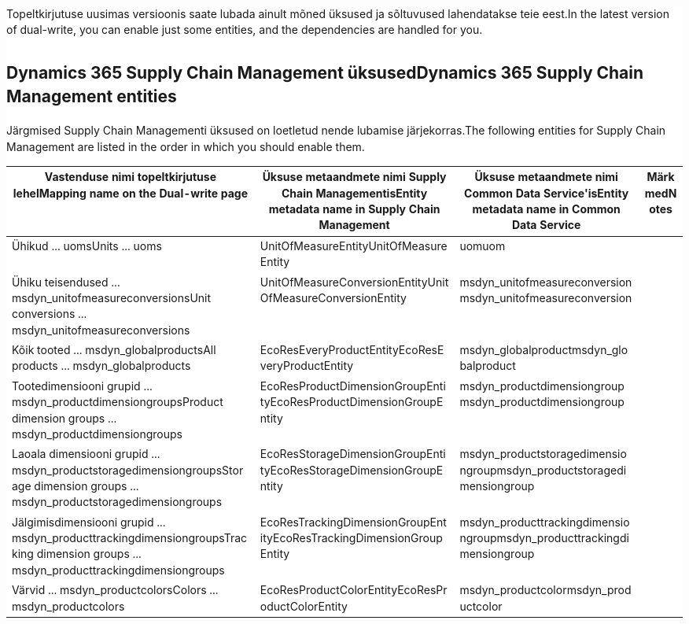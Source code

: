 <span data-ttu-id="97fef-107">Topeltkirjutuse uusimas versioonis saate lubada ainult mõned üksused ja sõltuvused lahendatakse teie eest.</span><span class="sxs-lookup"><span data-stu-id="97fef-107">In the latest version of dual-write, you can enable just some entities, and the dependencies are handled for you.</span></span>

## <a name="dynamics-365-supply-chain-management-entities"></a><span data-ttu-id="97fef-108">Dynamics 365 Supply Chain Management üksused</span><span class="sxs-lookup"><span data-stu-id="97fef-108">Dynamics 365 Supply Chain Management entities</span></span>

<span data-ttu-id="97fef-109">Järgmised Supply Chain Managementi üksused on loetletud nende lubamise järjekorras.</span><span class="sxs-lookup"><span data-stu-id="97fef-109">The following entities for Supply Chain Management are listed in the order in which you should enable them.</span></span>

| <span data-ttu-id="97fef-110">Vastenduse nimi topeltkirjutuse lehel</span><span class="sxs-lookup"><span data-stu-id="97fef-110">Mapping name on the Dual-write page</span></span> | <span data-ttu-id="97fef-111">Üksuse metaandmete nimi Supply Chain Managementis</span><span class="sxs-lookup"><span data-stu-id="97fef-111">Entity metadata name in Supply Chain Management</span></span> | <span data-ttu-id="97fef-112">Üksuse metaandmete nimi Common Data Service'is</span><span class="sxs-lookup"><span data-stu-id="97fef-112">Entity metadata name in Common Data Service</span></span> | <span data-ttu-id="97fef-113">Märkmed</span><span class="sxs-lookup"><span data-stu-id="97fef-113">Notes</span></span> |
|---|---|---|---|
| <span data-ttu-id="97fef-114">Ühikud ... uoms</span><span class="sxs-lookup"><span data-stu-id="97fef-114">Units ... uoms</span></span>                                                                      | <span data-ttu-id="97fef-115">UnitOfMeasureEntity</span><span class="sxs-lookup"><span data-stu-id="97fef-115">UnitOfMeasureEntity</span></span>                                    | <span data-ttu-id="97fef-116">uom</span><span class="sxs-lookup"><span data-stu-id="97fef-116">uom</span></span>                                          | |
| <span data-ttu-id="97fef-117">Ühiku teisendused ... msdyn_unitofmeasureconversions</span><span class="sxs-lookup"><span data-stu-id="97fef-117">Unit conversions ... msdyn_unitofmeasureconversions</span></span>                                 | <span data-ttu-id="97fef-118">UnitOfMeasureConversionEntity</span><span class="sxs-lookup"><span data-stu-id="97fef-118">UnitOfMeasureConversionEntity</span></span>                          | <span data-ttu-id="97fef-119">msdyn_unitofmeasureconversion</span><span class="sxs-lookup"><span data-stu-id="97fef-119">msdyn_unitofmeasureconversion</span></span>                | |
| <span data-ttu-id="97fef-120">Kõik tooted ... msdyn_globalproducts</span><span class="sxs-lookup"><span data-stu-id="97fef-120">All products ... msdyn_globalproducts</span></span>                                               | <span data-ttu-id="97fef-121">EcoResEveryProductEntity</span><span class="sxs-lookup"><span data-stu-id="97fef-121">EcoResEveryProductEntity</span></span>                               | <span data-ttu-id="97fef-122">msdyn_globalproduct</span><span class="sxs-lookup"><span data-stu-id="97fef-122">msdyn_globalproduct</span></span>                          | |
| <span data-ttu-id="97fef-123">Tootedimensiooni grupid ... msdyn_productdimensiongroups</span><span class="sxs-lookup"><span data-stu-id="97fef-123">Product dimension groups ... msdyn_productdimensiongroups</span></span>                           | <span data-ttu-id="97fef-124">EcoResProductDimensionGroupEntity</span><span class="sxs-lookup"><span data-stu-id="97fef-124">EcoResProductDimensionGroupEntity</span></span>                      | <span data-ttu-id="97fef-125">msdyn_productdimensiongroup</span><span class="sxs-lookup"><span data-stu-id="97fef-125">msdyn_productdimensiongroup</span></span>                  | |
| <span data-ttu-id="97fef-126">Laoala dimensiooni grupid ... msdyn_productstoragedimensiongroups</span><span class="sxs-lookup"><span data-stu-id="97fef-126">Storage dimension groups ... msdyn_productstoragedimensiongroups</span></span>                    | <span data-ttu-id="97fef-127">EcoResStorageDimensionGroupEntity</span><span class="sxs-lookup"><span data-stu-id="97fef-127">EcoResStorageDimensionGroupEntity</span></span>                      | <span data-ttu-id="97fef-128">msdyn_productstoragedimensiongroup</span><span class="sxs-lookup"><span data-stu-id="97fef-128">msdyn_productstoragedimensiongroup</span></span>           | |
| <span data-ttu-id="97fef-129">Jälgimisdimensiooni grupid ... msdyn_producttrackingdimensiongroups</span><span class="sxs-lookup"><span data-stu-id="97fef-129">Tracking dimension groups ... msdyn_producttrackingdimensiongroups</span></span>                  | <span data-ttu-id="97fef-130">EcoResTrackingDimensionGroupEntity</span><span class="sxs-lookup"><span data-stu-id="97fef-130">EcoResTrackingDimensionGroupEntity</span></span>                     | <span data-ttu-id="97fef-131">msdyn_producttrackingdimensiongroup</span><span class="sxs-lookup"><span data-stu-id="97fef-131">msdyn_producttrackingdimensiongroup</span></span>          | |
| <span data-ttu-id="97fef-132">Värvid ... msdyn_productcolors</span><span class="sxs-lookup"><span data-stu-id="97fef-132">Colors ... msdyn_productcolors</span></span>                                                      | <span data-ttu-id="97fef-133">EcoResProductColorEntity</span><span class="sxs-lookup"><span data-stu-id="97fef-133">EcoResProductColorEntity</span></span>                               | <span data-ttu-id="97fef-134">msdyn_productcolor</span><span class="sxs-lookup"><span data-stu-id="97fef-134">msdyn_productcolor</span></span>                           | |